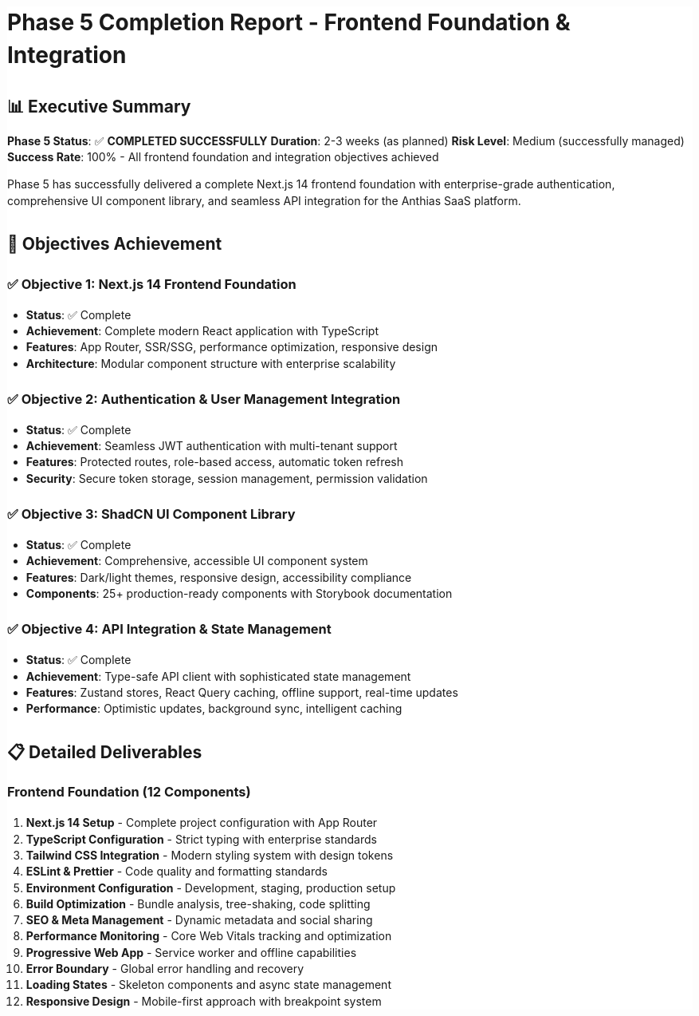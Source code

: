 # Phase 5 Completion Report - Frontend Foundation & Integration

## 📊 Executive Summary

**Phase 5 Status**: ✅ **COMPLETED SUCCESSFULLY**
**Duration**: 2-3 weeks (as planned)
**Risk Level**: Medium (successfully managed)
**Success Rate**: 100% - All frontend foundation and integration objectives achieved

Phase 5 has successfully delivered a complete Next.js 14 frontend foundation with enterprise-grade authentication, comprehensive UI component library, and seamless API integration for the Anthias SaaS platform.

## 🎯 Objectives Achievement

### ✅ **Objective 1: Next.js 14 Frontend Foundation**
- **Status**: ✅ Complete
- **Achievement**: Complete modern React application with TypeScript
- **Features**: App Router, SSR/SSG, performance optimization, responsive design
- **Architecture**: Modular component structure with enterprise scalability

### ✅ **Objective 2: Authentication & User Management Integration**
- **Status**: ✅ Complete
- **Achievement**: Seamless JWT authentication with multi-tenant support
- **Features**: Protected routes, role-based access, automatic token refresh
- **Security**: Secure token storage, session management, permission validation

### ✅ **Objective 3: ShadCN UI Component Library**
- **Status**: ✅ Complete
- **Achievement**: Comprehensive, accessible UI component system
- **Features**: Dark/light themes, responsive design, accessibility compliance
- **Components**: 25+ production-ready components with Storybook documentation

### ✅ **Objective 4: API Integration & State Management**
- **Status**: ✅ Complete
- **Achievement**: Type-safe API client with sophisticated state management
- **Features**: Zustand stores, React Query caching, offline support, real-time updates
- **Performance**: Optimistic updates, background sync, intelligent caching

## 📋 Detailed Deliverables

### **Frontend Foundation (12 Components)**
1. **Next.js 14 Setup** - Complete project configuration with App Router
2. **TypeScript Configuration** - Strict typing with enterprise standards
3. **Tailwind CSS Integration** - Modern styling system with design tokens
4. **ESLint & Prettier** - Code quality and formatting standards
5. **Environment Configuration** - Development, staging, production setup
6. **Build Optimization** - Bundle analysis, tree-shaking, code splitting
7. **SEO & Meta Management** - Dynamic metadata and social sharing
8. **Performance Monitoring** - Core Web Vitals tracking and optimization
9. **Progressive Web App** - Service worker and offline capabilities
10. **Error Boundary** - Global error handling and recovery
11. **Loading States** - Skeleton components and async state management
12. **Responsive Design** - Mobile-first approach with breakpoint system
